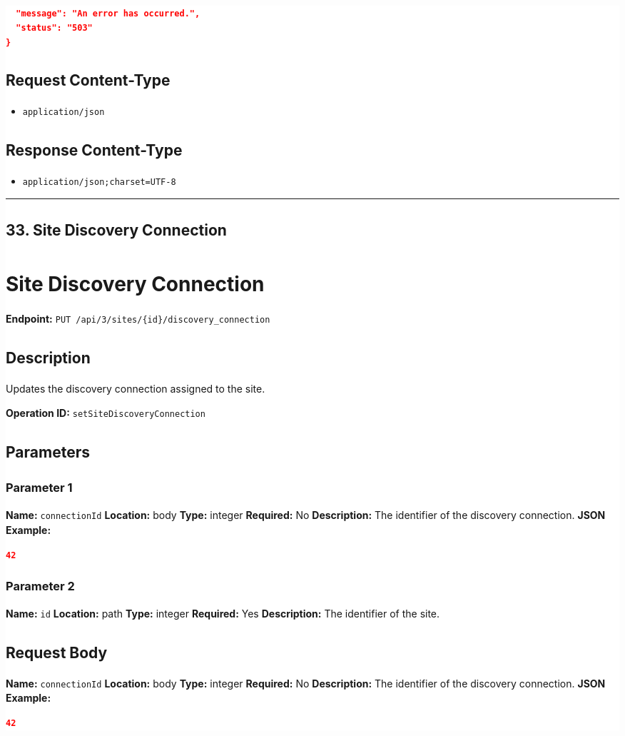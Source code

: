 ```json
  "message": "An error has occurred.",
  "status": "503"
}
```

## Request Content-Type
- `application/json`

## Response Content-Type
- `application/json;charset=UTF-8`


---

## 33. Site Discovery Connection

# Site Discovery Connection

**Endpoint:** `PUT /api/3/sites/{id}/discovery_connection`

## Description
Updates the discovery connection assigned to the site.

**Operation ID:** `setSiteDiscoveryConnection`

## Parameters

### Parameter 1
**Name:** `connectionId`
**Location:** body
**Type:** integer
**Required:** No
**Description:** The identifier of the discovery connection.
**JSON Example:**
```json
42
```

### Parameter 2
**Name:** `id`
**Location:** path
**Type:** integer
**Required:** Yes
**Description:** The identifier of the site.

## Request Body
**Name:** `connectionId`
**Location:** body
**Type:** integer
**Required:** No
**Description:** The identifier of the discovery connection.
**JSON Example:**
```json
42
```

